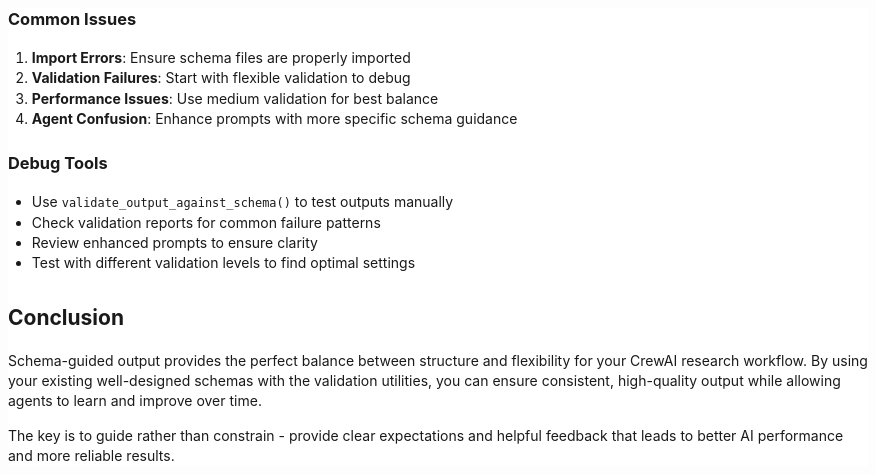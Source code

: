 ### Common Issues

1. **Import Errors**: Ensure schema files are properly imported
2. **Validation Failures**: Start with flexible validation to debug
3. **Performance Issues**: Use medium validation for best balance
4. **Agent Confusion**: Enhance prompts with more specific schema guidance

### Debug Tools

- Use `validate_output_against_schema()` to test outputs manually
- Check validation reports for common failure patterns
- Review enhanced prompts to ensure clarity
- Test with different validation levels to find optimal settings

## Conclusion

Schema-guided output provides the perfect balance between structure and flexibility for your CrewAI research workflow. By using your existing well-designed schemas with the validation utilities, you can ensure consistent, high-quality output while allowing agents to learn and improve over time.

The key is to guide rather than constrain - provide clear expectations and helpful feedback that leads to better AI performance and more reliable results. 